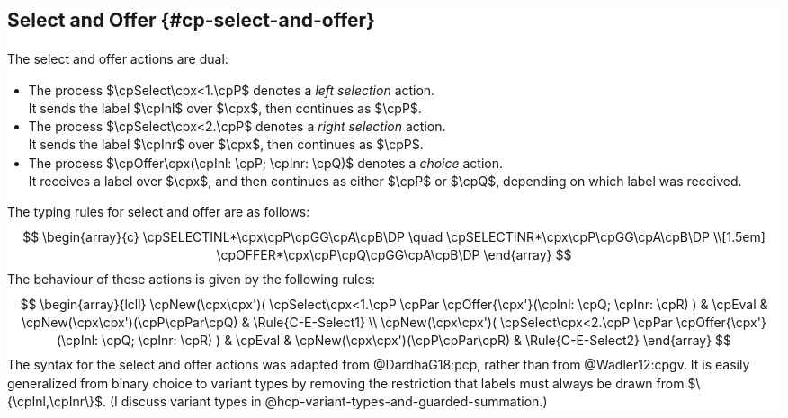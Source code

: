 ## Select and Offer {#cp-select-and-offer}

The select and offer actions are dual:

- The process $\cpSelect\cpx<1.\cpP$ denotes a *left selection* action.  
  It sends the label $\cpInl$ over $\cpx$, then continues as $\cpP$.
- The process $\cpSelect\cpx<2.\cpP$ denotes a *right selection* action.  
  It sends the label $\cpInr$ over $\cpx$, then continues as $\cpP$.
- The process $\cpOffer\cpx(\cpInl: \cpP; \cpInr: \cpQ)$ denotes a *choice* action.  
  It receives a label over $\cpx$, and then continues as either $\cpP$ or $\cpQ$, depending on which label was received.

The typing rules for select and offer are as follows:
$$
  \begin{array}{c}
  \cpSELECTINL*\cpx\cpP\cpGG\cpA\cpB\DP
  \quad
  \cpSELECTINR*\cpx\cpP\cpGG\cpA\cpB\DP
  \\[1.5em]
  \cpOFFER*\cpx\cpP\cpQ\cpGG\cpA\cpB\DP
  \end{array}
$$
The behaviour of these actions is given by the following rules:
$$
  \begin{array}{lcll}
    \cpNew(\cpx\cpx')(
    \cpSelect\cpx<1.\cpP
    \cpPar
    \cpOffer{\cpx'}(\cpInl: \cpQ; \cpInr: \cpR)
    )
     & \cpEval
     &
    \cpNew(\cpx\cpx')(\cpP\cpPar\cpQ)
     & \Rule{C-E-Select1}
    \\
    \cpNew(\cpx\cpx')(
    \cpSelect\cpx<2.\cpP
    \cpPar
    \cpOffer{\cpx'}(\cpInl: \cpQ; \cpInr: \cpR)
    )
     & \cpEval
     &
    \cpNew(\cpx\cpx')(\cpP\cpPar\cpR)
     & \Rule{C-E-Select2}
  \end{array}
$$
The syntax for the select and offer actions was adapted from @DardhaG18:pcp, rather than from @Wadler12:cpgv.
It is easily generalized from binary choice to variant types by removing the restriction that labels must always be drawn from $\{\cpInl,\cpInr\}$.
(I discuss variant types in @hcp-variant-types-and-guarded-summation.)


[^clarify-exceptional]: I use 'exceptional' to mean 'reminiscent of exceptions', but I also happen to believe they are very good semantics.
[^clarify-license-to-kill]: Wadler was unaware of the issue with the absurd offer and type erasure.
[^clarify-zap]: The lightning bolt is an homage to Simon Fowler's Exceptional GV, where it marks "zapper threads" [@Fowler19:thesis, Figure 9.4], and to a poster titled "*zap* is why we can't have nice things" that I presented at my CDT's 2016 Industrial Engagement Event.